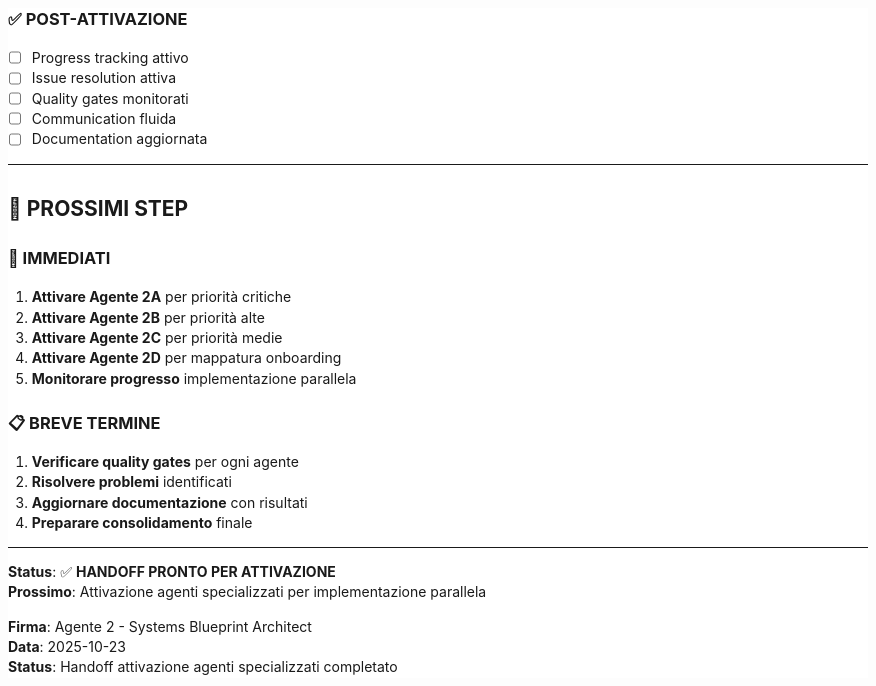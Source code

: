### **✅ POST-ATTIVAZIONE**
- [ ] Progress tracking attivo
- [ ] Issue resolution attiva
- [ ] Quality gates monitorati
- [ ] Communication fluida
- [ ] Documentation aggiornata

---

## 🎯 PROSSIMI STEP

### **🚀 IMMEDIATI**
1. **Attivare Agente 2A** per priorità critiche
2. **Attivare Agente 2B** per priorità alte
3. **Attivare Agente 2C** per priorità medie
4. **Attivare Agente 2D** per mappatura onboarding
5. **Monitorare progresso** implementazione parallela

### **📋 BREVE TERMINE**
1. **Verificare quality gates** per ogni agente
2. **Risolvere problemi** identificati
3. **Aggiornare documentazione** con risultati
4. **Preparare consolidamento** finale

---

**Status**: ✅ **HANDOFF PRONTO PER ATTIVAZIONE**  
**Prossimo**: Attivazione agenti specializzati per implementazione parallela

**Firma**: Agente 2 - Systems Blueprint Architect  
**Data**: 2025-10-23  
**Status**: Handoff attivazione agenti specializzati completato
